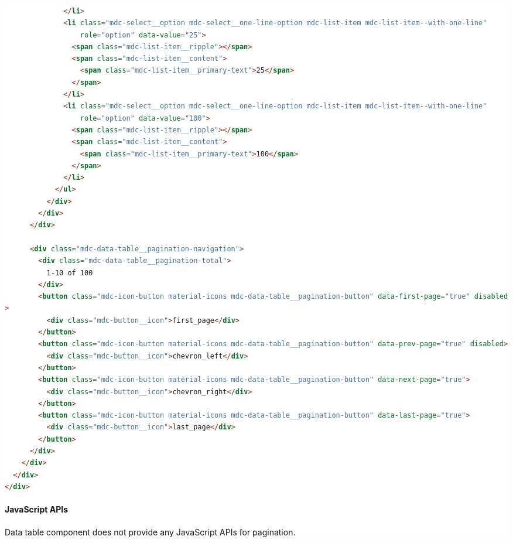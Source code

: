 ```html
              </li>
              <li class="mdc-select__option mdc-select__one-line-option mdc-list-item mdc-list-item--with-one-line"
                  role="option" data-value="25">
                <span class="mdc-list-item__ripple"></span>
                <span class="mdc-list-item__content">
                  <span class="mdc-list-item__primary-text">25</span>
                </span>
              </li>
              <li class="mdc-select__option mdc-select__one-line-option mdc-list-item mdc-list-item--with-one-line"
                  role="option" data-value="100">
                <span class="mdc-list-item__ripple"></span>
                <span class="mdc-list-item__content">
                  <span class="mdc-list-item__primary-text">100</span>
                </span>
              </li>
            </ul>
          </div>
        </div>
      </div>

      <div class="mdc-data-table__pagination-navigation">
        <div class="mdc-data-table__pagination-total">
          1‑10 of 100
        </div>
        <button class="mdc-icon-button material-icons mdc-data-table__pagination-button" data-first-page="true" disabled>
          <div class="mdc-button__icon">first_page</div>
        </button>
        <button class="mdc-icon-button material-icons mdc-data-table__pagination-button" data-prev-page="true" disabled>
          <div class="mdc-button__icon">chevron_left</div>
        </button>
        <button class="mdc-icon-button material-icons mdc-data-table__pagination-button" data-next-page="true">
          <div class="mdc-button__icon">chevron_right</div>
        </button>
        <button class="mdc-icon-button material-icons mdc-data-table__pagination-button" data-last-page="true">
          <div class="mdc-button__icon">last_page</div>
        </button>
      </div>
    </div>
  </div>
</div>
```

#### JavaScript APIs

Data table component does not provide any JavaScript APIs for pagination.
